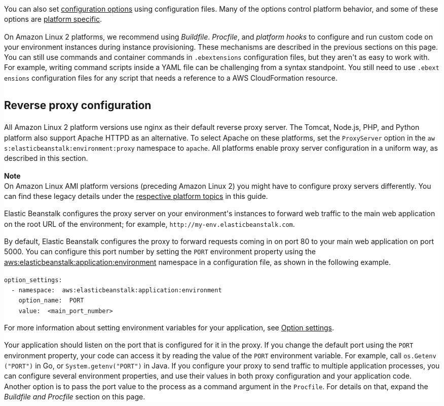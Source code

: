 You can also set [configuration options](command-options.md) using configuration files\. Many of the options control platform behavior, and some of these options are [platform specific](command-options-specific.md)\.

On Amazon Linux 2 platforms, we recommend using *Buildfile*\. *Procfile*, and *platform hooks* to configure and run custom code on your environment instances during instance provisioning\. These mechanisms are described in the previous sections on this page\. You can still use commands and container commands in `.ebextensions` configuration files, but they aren't as easy to work with\. For example, writing command scripts inside a YAML file can be challenging from a syntax standpoint\. You still need to use `.ebextensions` configuration files for any script that needs a reference to a AWS CloudFormation resource\.

## Reverse proxy configuration<a name="platforms-linux-extend.proxy"></a>

All Amazon Linux 2 platform versions use nginx as their default reverse proxy server\. The Tomcat, Node\.js, PHP, and Python platform also support Apache HTTPD as an alternative\. To select Apache on these platforms, set the `ProxyServer` option in the `aws:elasticbeanstalk:environment:proxy` namespace to `apache`\. All platforms enable proxy server configuration in a uniform way, as described in this section\.

**Note**  
On Amazon Linux AMI platform versions \(preceding Amazon Linux 2\) you might have to configure proxy servers differently\. You can find these legacy details under the [respective platform topics](concepts-all-platforms.md) in this guide\.

Elastic Beanstalk configures the proxy server on your environment's instances to forward web traffic to the main web application on the root URL of the environment; for example, `http://my-env.elasticbeanstalk.com`\.

By default, Elastic Beanstalk configures the proxy to forward requests coming in on port 80 to your main web application on port 5000\. You can configure this port number by setting the `PORT` environment property using the [aws:elasticbeanstalk:application:environment](command-options-general.md#command-options-general-elasticbeanstalkapplicationenvironment) namespace in a configuration file, as shown in the following example\.

```
option_settings:
  - namespace:  aws:elasticbeanstalk:application:environment
    option_name:  PORT
    value:  <main_port_number>
```

For more information about setting environment variables for your application, see [Option settings](ebextensions-optionsettings.md)\.

Your application should listen on the port that is configured for it in the proxy\. If you change the default port using the `PORT` environment property, your code can access it by reading the value of the `PORT` environment variable\. For example, call `os.Getenv("PORT")` in Go, or `System.getenv("PORT")` in Java\. If you configure your proxy to send traffic to multiple application processes, you can configure several environment properties, and use their values in both proxy configuration and your application code\. Another option is to pass the port value to the process as a command argument in the `Procfile`\. For details on that, expand the *Buildfile and Procfile* section on this page\.
